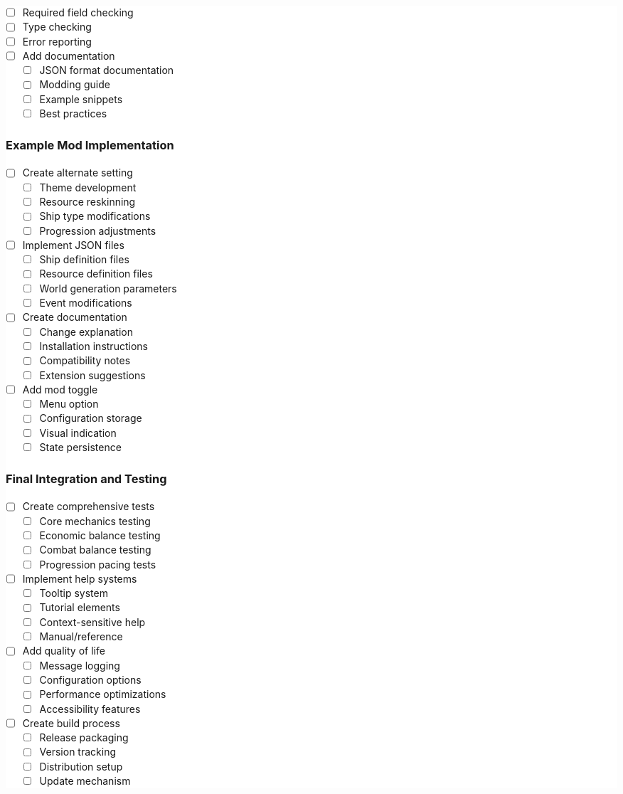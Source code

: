  - [ ] Required field checking
  - [ ] Type checking
  - [ ] Error reporting
- [ ] Add documentation
  - [ ] JSON format documentation
  - [ ] Modding guide
  - [ ] Example snippets
  - [ ] Best practices

### Example Mod Implementation
- [ ] Create alternate setting
  - [ ] Theme development
  - [ ] Resource reskinning
  - [ ] Ship type modifications
  - [ ] Progression adjustments
- [ ] Implement JSON files
  - [ ] Ship definition files
  - [ ] Resource definition files
  - [ ] World generation parameters
  - [ ] Event modifications
- [ ] Create documentation
  - [ ] Change explanation
  - [ ] Installation instructions
  - [ ] Compatibility notes
  - [ ] Extension suggestions
- [ ] Add mod toggle
  - [ ] Menu option
  - [ ] Configuration storage
  - [ ] Visual indication
  - [ ] State persistence

### Final Integration and Testing
- [ ] Create comprehensive tests
  - [ ] Core mechanics testing
  - [ ] Economic balance testing
  - [ ] Combat balance testing
  - [ ] Progression pacing tests
- [ ] Implement help systems
  - [ ] Tooltip system
  - [ ] Tutorial elements
  - [ ] Context-sensitive help
  - [ ] Manual/reference
- [ ] Add quality of life
  - [ ] Message logging
  - [ ] Configuration options
  - [ ] Performance optimizations
  - [ ] Accessibility features
- [ ] Create build process
  - [ ] Release packaging
  - [ ] Version tracking
  - [ ] Distribution setup
  - [ ] Update mechanism
